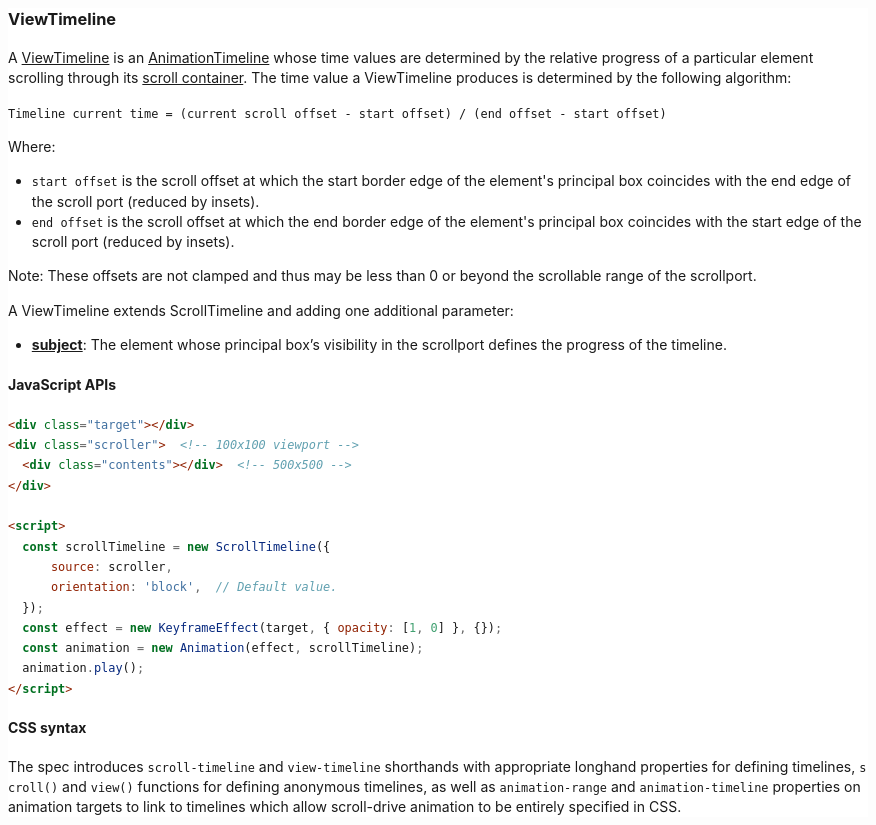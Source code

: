 ### ViewTimeline

A [ViewTimeline](https://drafts.csswg.org/scroll-animations-1/#viewtimeline-interface) is an
[AnimationTimeline](https://drafts.csswg.org/web-animations-1/#the-animationtimeline-interface)
whose time values are determined by the relative progress of a particular element
scrolling through its [scroll container](https://drafts.csswg.org/css-overflow-3/#scroll-container).
The time value a ViewTimeline produces is determined by the following algorithm:

```
Timeline current time = (current scroll offset - start offset) / (end offset - start offset)
```

Where:
* `start offset` is the scroll offset at which the start border edge of the element's principal box
  coincides with the end edge of the scroll port (reduced by insets).
* `end offset` is the scroll offset at which the end border edge of the element's principal box
  coincides with the start edge of the scroll port (reduced by insets).

Note: These offsets are not clamped and thus may be less than 0 or beyond the scrollable range of the scrollport.

A ViewTimeline extends ScrollTimeline and adding one additional parameter:
* **[subject](https://drafts.csswg.org/scroll-animations-1/#dom-viewtimeline-subject)**:
  The element whose principal box’s visibility in the scrollport defines the progress of the timeline.

#### JavaScript APIs

```html
<div class="target"></div>
<div class="scroller">  <!-- 100x100 viewport -->
  <div class="contents"></div>  <!-- 500x500 -->
</div>

<script>
  const scrollTimeline = new ScrollTimeline({
      source: scroller,
      orientation: 'block',  // Default value.
  });
  const effect = new KeyframeEffect(target, { opacity: [1, 0] }, {});
  const animation = new Animation(effect, scrollTimeline);
  animation.play();
</script>
```

#### CSS syntax

The spec introduces `scroll-timeline` and `view-timeline` shorthands with appropriate longhand properties for defining timelines,
`scroll()` and `view()` functions for defining anonymous timelines,
as well as `animation-range` and `animation-timeline` properties on animation targets to link to timelines which
allow scroll-drive animation to be entirely specified in CSS.
